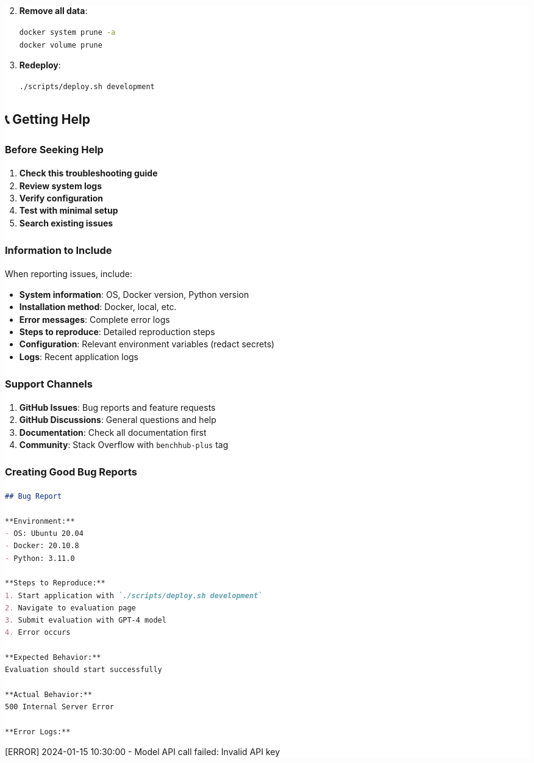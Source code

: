 2. **Remove all data**:
   ```bash
   docker system prune -a
   docker volume prune
   ```

3. **Redeploy**:
   ```bash
   ./scripts/deploy.sh development
   ```

## 📞 Getting Help

### Before Seeking Help

1. **Check this troubleshooting guide**
2. **Review system logs**
3. **Verify configuration**
4. **Test with minimal setup**
5. **Search existing issues**

### Information to Include

When reporting issues, include:

- **System information**: OS, Docker version, Python version
- **Installation method**: Docker, local, etc.
- **Error messages**: Complete error logs
- **Steps to reproduce**: Detailed reproduction steps
- **Configuration**: Relevant environment variables (redact secrets)
- **Logs**: Recent application logs

### Support Channels

1. **GitHub Issues**: Bug reports and feature requests
2. **GitHub Discussions**: General questions and help
3. **Documentation**: Check all documentation first
4. **Community**: Stack Overflow with `benchhub-plus` tag

### Creating Good Bug Reports

```markdown
## Bug Report

**Environment:**
- OS: Ubuntu 20.04
- Docker: 20.10.8
- Python: 3.11.0

**Steps to Reproduce:**
1. Start application with `./scripts/deploy.sh development`
2. Navigate to evaluation page
3. Submit evaluation with GPT-4 model
4. Error occurs

**Expected Behavior:**
Evaluation should start successfully

**Actual Behavior:**
500 Internal Server Error

**Error Logs:**
```
[ERROR] 2024-01-15 10:30:00 - Model API call failed: Invalid API key
```

```